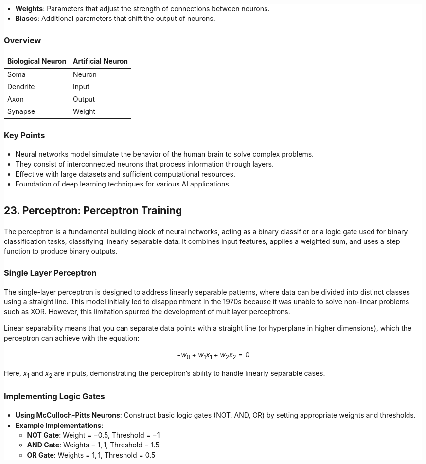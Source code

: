 - **Weights**: Parameters that adjust the strength of connections between neurons.
- **Biases**: Additional parameters that shift the output of neurons.

### Overview

| Biological Neuron | Artificial Neuron |
| ----------------- | ----------------- |
| Soma              | Neuron            |
| Dendrite          | Input             |
| Axon              | Output            |
| Synapse           | Weight            |

### Key Points

- Neural networks model simulate the behavior of the human brain to solve complex problems.
- They consist of interconnected neurons that process information through layers.
- Effective with large datasets and sufficient computational resources.
- Foundation of deep learning techniques for various AI applications.

## 23. Perceptron: Perceptron Training

The perceptron is a fundamental building block of neural networks, acting as a binary classifier or a logic gate used for binary classification tasks, classifying linearly separable data. It combines input features, applies a weighted sum, and uses a step function to produce binary outputs.

### Single Layer Perceptron

The single-layer perceptron is designed to address linearly separable patterns, where data can be divided into distinct classes using a straight line. This model initially led to disappointment in the 1970s because it was unable to solve non-linear problems such as XOR. However, this limitation spurred the development of multilayer perceptrons.

Linear separability means that you can separate data points with a straight line (or hyperplane in higher dimensions), which the perceptron can achieve with the equation:

$$
-w_0 + w_1x_1 + w_2x_2 = 0
$$

Here, $x_1$ and $x_2$ are inputs, demonstrating the perceptron’s ability to handle linearly separable cases.

### Implementing Logic Gates

- **Using McCulloch-Pitts Neurons**: Construct basic logic gates (NOT, AND, OR) by setting appropriate weights and thresholds.
- **Example Implementations**:
  - **NOT Gate**: Weight = $-0.5$, Threshold = $-1$
  - **AND Gate**: Weights = $1, 1$, Threshold = $1.5$
  - **OR Gate**: Weights = $1, 1$, Threshold = $0.5$
